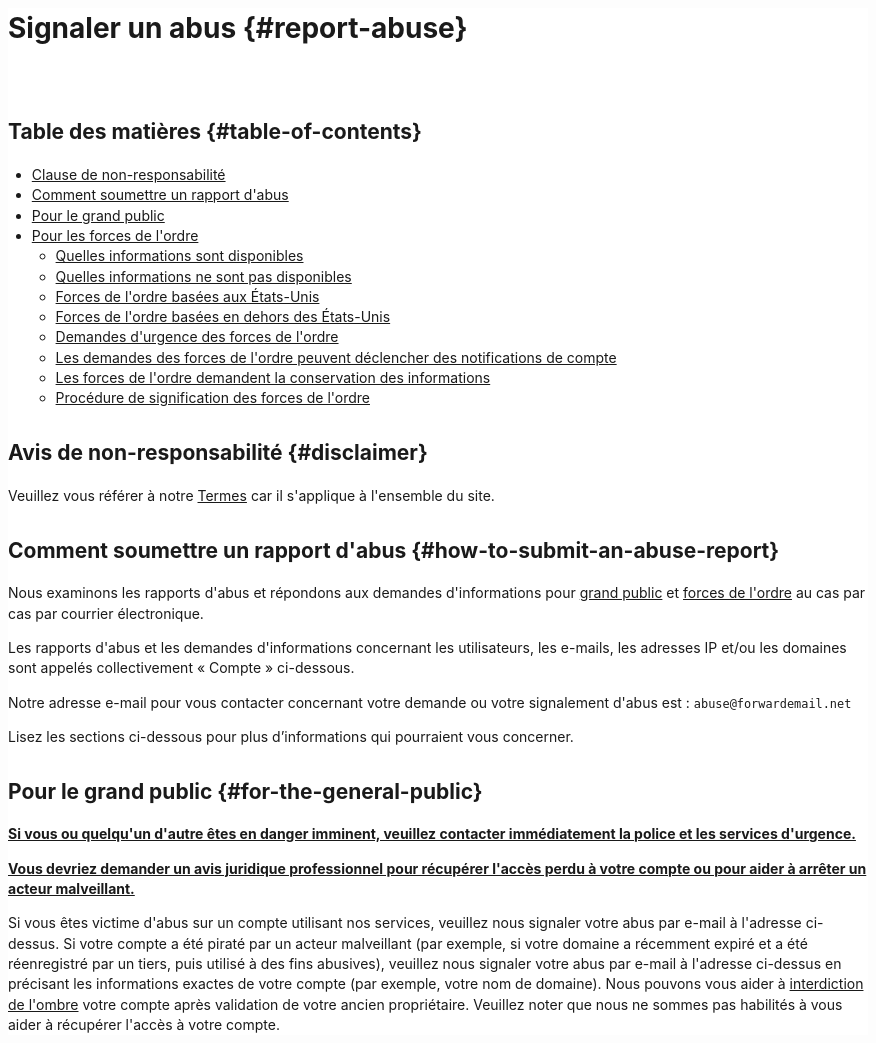 # Signaler un abus {#report-abuse}

<img loading="lazy" src="/img/articles/report-abuse.webp" alt="" class="rounded-lg" />

## Table des matières {#table-of-contents}

* [Clause de non-responsabilité](#disclaimer)
* [Comment soumettre un rapport d'abus](#how-to-submit-an-abuse-report)
* [Pour le grand public](#for-the-general-public)
* [Pour les forces de l'ordre](#for-law-enforcement)
  * [Quelles informations sont disponibles](#what-information-is-available)
  * [Quelles informations ne sont pas disponibles](#what-information-is-not-available)
  * [Forces de l'ordre basées aux États-Unis](#law-enforcement-based-in-the-united-states)
  * [Forces de l'ordre basées en dehors des États-Unis](#law-enforcement-based-outside-of-the-united-states)
  * [Demandes d'urgence des forces de l'ordre](#law-enforcement-emergency-requests)
  * [Les demandes des forces de l'ordre peuvent déclencher des notifications de compte](#law-enforcement-requests-may-trigger-account-notices)
  * [Les forces de l'ordre demandent la conservation des informations](#law-enforcement-requests-to-preserve-information)
  * [Procédure de signification des forces de l'ordre](#law-enforcement-serving-process)

## Avis de non-responsabilité {#disclaimer}

Veuillez vous référer à notre [Termes](/terms) car il s'applique à l'ensemble du site.

## Comment soumettre un rapport d'abus {#how-to-submit-an-abuse-report}

Nous examinons les rapports d'abus et répondons aux demandes d'informations pour [grand public](#for-the-general-public) et [forces de l'ordre](#for-law-enforcement) au cas par cas par courrier électronique.

Les rapports d'abus et les demandes d'informations concernant les utilisateurs, les e-mails, les adresses IP et/ou les domaines sont appelés collectivement « Compte » ci-dessous.

Notre adresse e-mail pour vous contacter concernant votre demande ou votre signalement d'abus est : `abuse@forwardemail.net`

Lisez les sections ci-dessous pour plus d’informations qui pourraient vous concerner.

## Pour le grand public {#for-the-general-public}

<u>**Si vous ou quelqu'un d'autre êtes en danger imminent, veuillez contacter immédiatement la police et les services d'urgence.**</u>

<u>**Vous devriez demander un avis juridique professionnel pour récupérer l'accès perdu à votre compte ou pour aider à arrêter un acteur malveillant.**</u>

Si vous êtes victime d'abus sur un compte utilisant nos services, veuillez nous signaler votre abus par e-mail à l'adresse ci-dessus. Si votre compte a été piraté par un acteur malveillant (par exemple, si votre domaine a récemment expiré et a été réenregistré par un tiers, puis utilisé à des fins abusives), veuillez nous signaler votre abus par e-mail à l'adresse ci-dessus en précisant les informations exactes de votre compte (par exemple, votre nom de domaine). Nous pouvons vous aider à [interdiction de l'ombre](https://en.wikipedia.org/wiki/Shadow_banning) votre compte après validation de votre ancien propriétaire. Veuillez noter que nous ne sommes pas habilités à vous aider à récupérer l'accès à votre compte.
